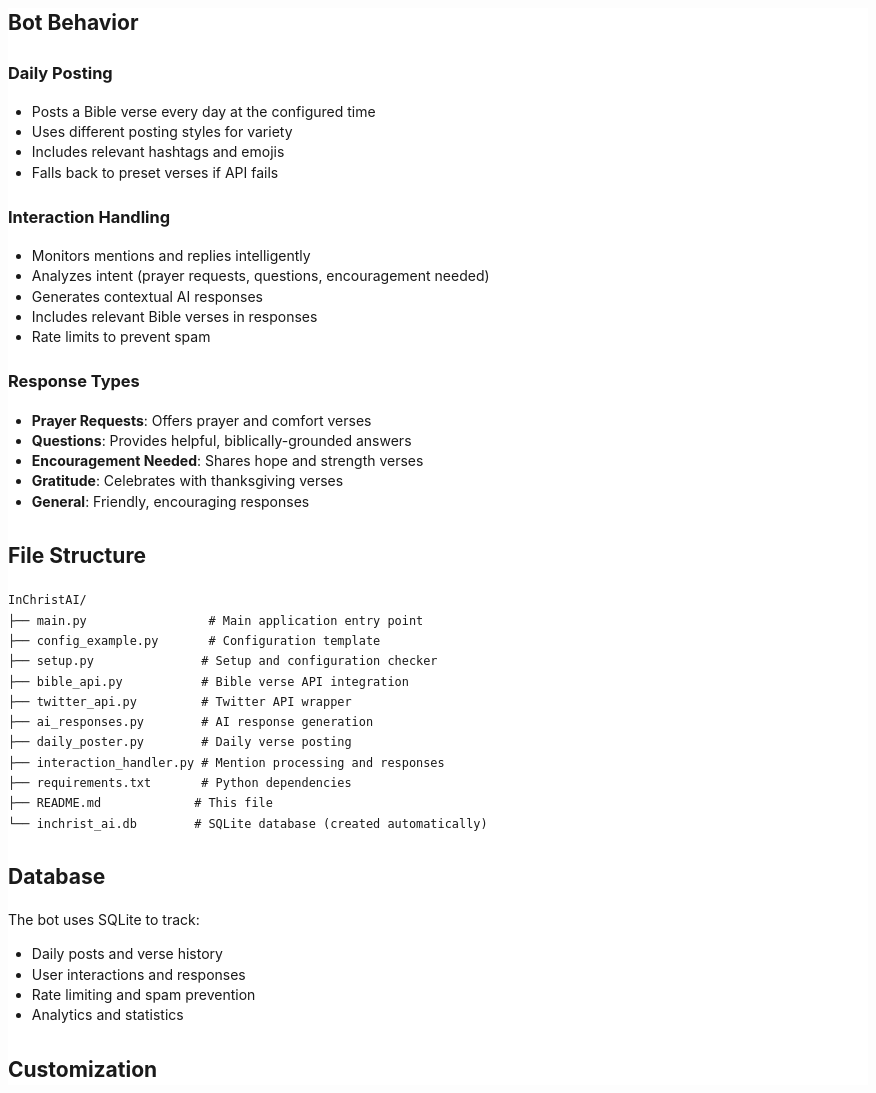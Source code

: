 ## Bot Behavior

### Daily Posting
- Posts a Bible verse every day at the configured time
- Uses different posting styles for variety
- Includes relevant hashtags and emojis
- Falls back to preset verses if API fails

### Interaction Handling
- Monitors mentions and replies intelligently
- Analyzes intent (prayer requests, questions, encouragement needed)
- Generates contextual AI responses
- Includes relevant Bible verses in responses
- Rate limits to prevent spam

### Response Types
- **Prayer Requests**: Offers prayer and comfort verses
- **Questions**: Provides helpful, biblically-grounded answers
- **Encouragement Needed**: Shares hope and strength verses
- **Gratitude**: Celebrates with thanksgiving verses
- **General**: Friendly, encouraging responses

## File Structure

```
InChristAI/
├── main.py                 # Main application entry point
├── config_example.py       # Configuration template
├── setup.py               # Setup and configuration checker
├── bible_api.py           # Bible verse API integration
├── twitter_api.py         # Twitter API wrapper
├── ai_responses.py        # AI response generation
├── daily_poster.py        # Daily verse posting
├── interaction_handler.py # Mention processing and responses
├── requirements.txt       # Python dependencies
├── README.md             # This file
└── inchrist_ai.db        # SQLite database (created automatically)
```

## Database

The bot uses SQLite to track:
- Daily posts and verse history
- User interactions and responses
- Rate limiting and spam prevention
- Analytics and statistics

## Customization
